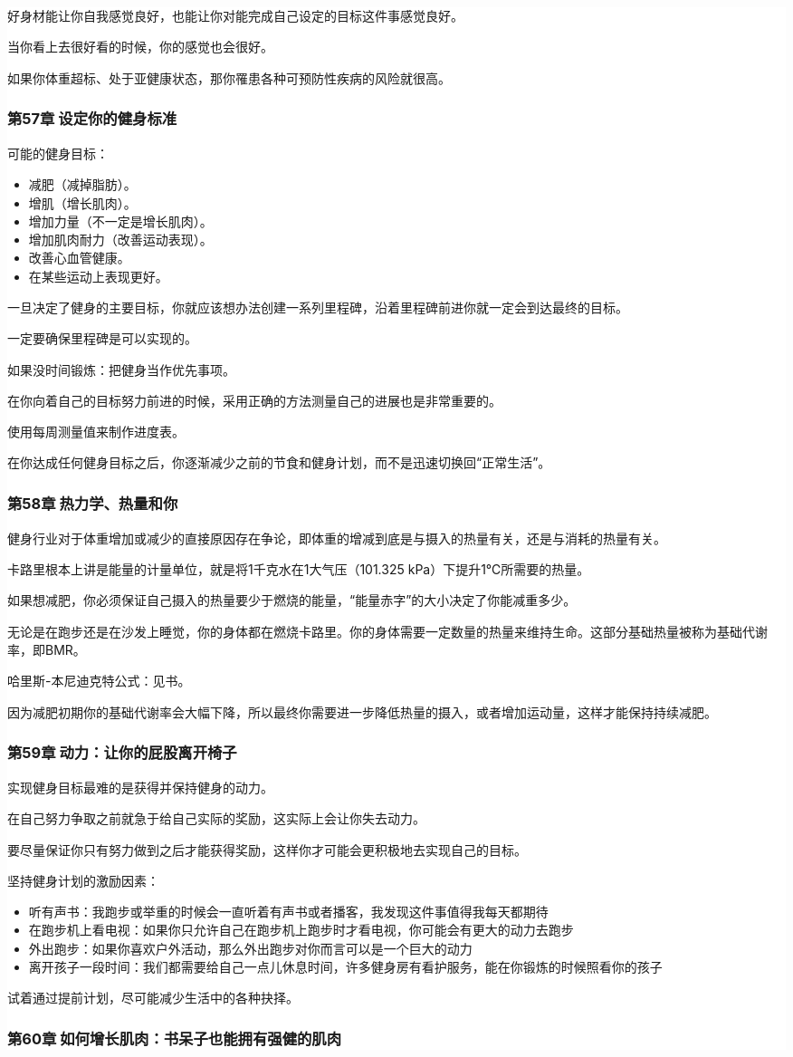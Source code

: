 好身材能让你自我感觉良好，也能让你对能完成自己设定的目标这件事感觉良好。

当你看上去很好看的时候，你的感觉也会很好。

如果你体重超标、处于亚健康状态，那你罹患各种可预防性疾病的风险就很高。

### 第57章 设定你的健身标准

可能的健身目标：

* 减肥（减掉脂肪）。
* 增肌（增长肌肉）。
* 增加力量（不一定是增长肌肉）。
* 增加肌肉耐力（改善运动表现）。
* 改善心血管健康。
* 在某些运动上表现更好。

一旦决定了健身的主要目标，你就应该想办法创建一系列里程碑，沿着里程碑前进你就一定会到达最终的目标。

一定要确保里程碑是可以实现的。

如果没时间锻炼：把健身当作优先事项。

在你向着自己的目标努力前进的时候，采用正确的方法测量自己的进展也是非常重要的。

使用每周测量值来制作进度表。

在你达成任何健身目标之后，你逐渐减少之前的节食和健身计划，而不是迅速切换回“正常生活”。

### 第58章 热力学、热量和你

健身行业对于体重增加或减少的直接原因存在争论，即体重的增减到底是与摄入的热量有关，还是与消耗的热量有关。

卡路里根本上讲是能量的计量单位，就是将1千克水在1大气压（101.325 kPa）下提升1℃所需要的热量。

如果想减肥，你必须保证自己摄入的热量要少于燃烧的能量，“能量赤字”的大小决定了你能减重多少。

无论是在跑步还是在沙发上睡觉，你的身体都在燃烧卡路里。你的身体需要一定数量的热量来维持生命。这部分基础热量被称为基础代谢率，即BMR。

哈里斯-本尼迪克特公式：见书。

因为减肥初期你的基础代谢率会大幅下降，所以最终你需要进一步降低热量的摄入，或者增加运动量，这样才能保持持续减肥。

### 第59章 动力：让你的屁股离开椅子

实现健身目标最难的是获得并保持健身的动力。

在自己努力争取之前就急于给自己实际的奖励，这实际上会让你失去动力。

要尽量保证你只有努力做到之后才能获得奖励，这样你才可能会更积极地去实现自己的目标。

坚持健身计划的激励因素：

* 听有声书：我跑步或举重的时候会一直听着有声书或者播客，我发现这件事值得我每天都期待
* 在跑步机上看电视：如果你只允许自己在跑步机上跑步时才看电视，你可能会有更大的动力去跑步
* 外出跑步：如果你喜欢户外活动，那么外出跑步对你而言可以是一个巨大的动力
* 离开孩子一段时间：我们都需要给自己一点儿休息时间，许多健身房有看护服务，能在你锻炼的时候照看你的孩子

试着通过提前计划，尽可能减少生活中的各种抉择。

### 第60章 如何增长肌肉：书呆子也能拥有强健的肌肉
